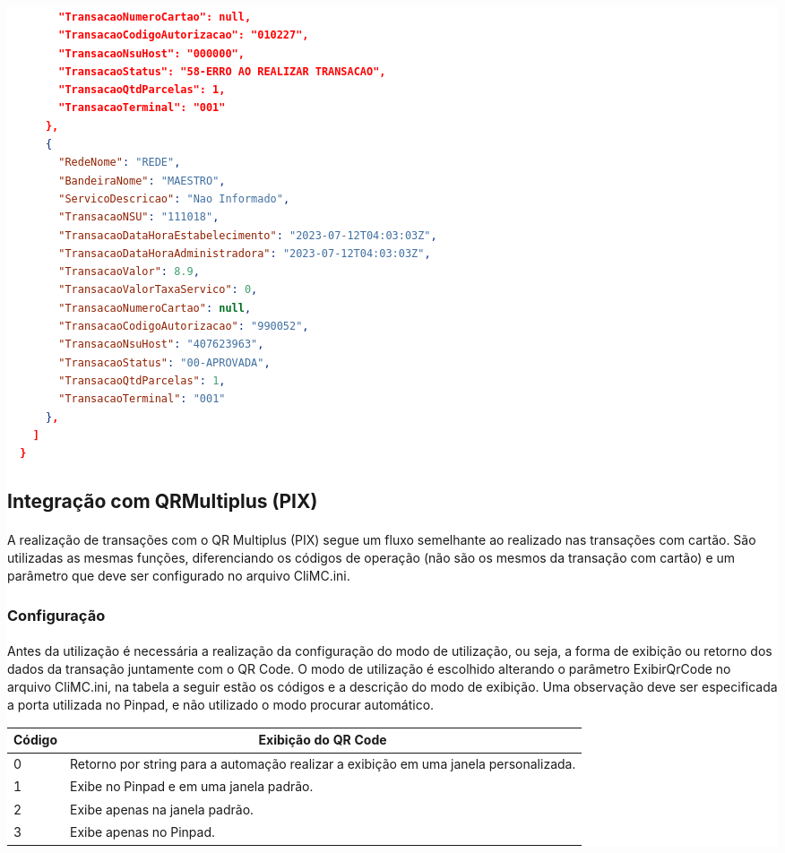 ```json {title="Retorno em JSON"}
        "TransacaoNumeroCartao": null,
        "TransacaoCodigoAutorizacao": "010227",
        "TransacaoNsuHost": "000000",
        "TransacaoStatus": "58-ERRO AO REALIZAR TRANSACAO",
        "TransacaoQtdParcelas": 1,
        "TransacaoTerminal": "001"
      },
      {
        "RedeNome": "REDE",
        "BandeiraNome": "MAESTRO",
        "ServicoDescricao": "Nao Informado",
        "TransacaoNSU": "111018",
        "TransacaoDataHoraEstabelecimento": "2023-07-12T04:03:03Z",
        "TransacaoDataHoraAdministradora": "2023-07-12T04:03:03Z",
        "TransacaoValor": 8.9,
        "TransacaoValorTaxaServico": 0,
        "TransacaoNumeroCartao": null,
        "TransacaoCodigoAutorizacao": "990052",
        "TransacaoNsuHost": "407623963",
        "TransacaoStatus": "00-APROVADA",
        "TransacaoQtdParcelas": 1,
        "TransacaoTerminal": "001"
      },
    ]
  }

```

## Integração com QRMultiplus (PIX)

A realização de transações com o QR Multiplus (PIX) segue um fluxo semelhante ao realizado nas transações com cartão. São utilizadas as mesmas funções, diferenciando os códigos de operação (não são os mesmos da transação com cartão) e um parâmetro que deve ser configurado no arquivo CliMC.ini.

### Configuração

Antes da utilização é necessária a realização da configuração do modo de utilização, ou seja, a forma de exibição ou retorno dos dados da transação juntamente com o QR Code. O modo de utilização é escolhido alterando o parâmetro ExibirQrCode no arquivo CliMC.ini, na tabela a seguir estão os códigos e a descrição do modo de exibição. Uma observação deve ser especificada a porta utilizada no Pinpad, e não utilizado o modo procurar automático.

|   Código | Exibição do QR Code                                                                  |
|----------|--------------------------------------------------------------------------------------|
|        0 | Retorno por string para a automação realizar a exibição em uma janela personalizada. |
|        1 | Exibe no Pinpad e em uma janela padrão.                                              |
|        2 | Exibe apenas na janela padrão.                                                       |
|        3 | Exibe apenas no Pinpad.                                                              |
